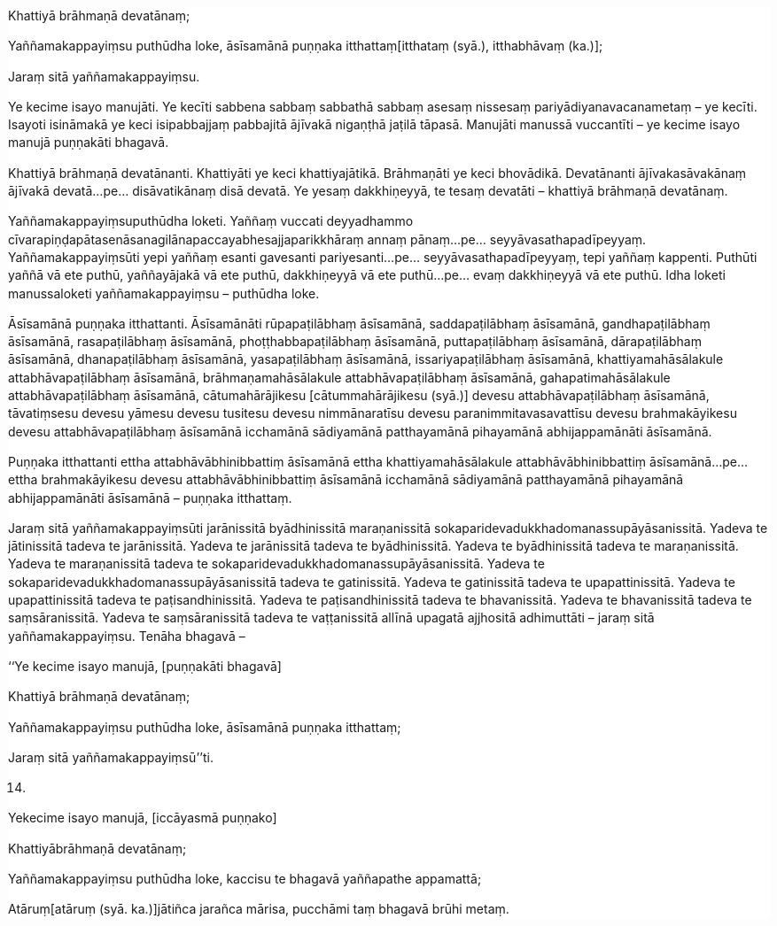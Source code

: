 Khattiyā brāhmaṇā devatānaṃ;

Yaññamakappayiṃsu puthūdha loke, āsīsamānā puṇṇaka itthattaṃ[itthataṃ (syā.), itthabhāvaṃ (ka.)];

Jaraṃ sitā yaññamakappayiṃsu.

Ye kecime isayo manujāti. Ye kecīti sabbena sabbaṃ sabbathā sabbaṃ asesaṃ nissesaṃ pariyādiyanavacanametaṃ – ye kecīti. Isayoti isināmakā ye keci isipabbajjaṃ pabbajitā ājīvakā nigaṇṭhā jaṭilā tāpasā. Manujāti manussā vuccantīti – ye kecime isayo manujā puṇṇakāti bhagavā.

Khattiyā brāhmaṇā devatānanti. Khattiyāti ye keci khattiyajātikā. Brāhmaṇāti ye keci bhovādikā. Devatānanti ājīvakasāvakānaṃ ājīvakā devatā…pe… disāvatikānaṃ disā devatā. Ye yesaṃ dakkhiṇeyyā, te tesaṃ devatāti – khattiyā brāhmaṇā devatānaṃ.

Yaññamakappayiṃsuputhūdha loketi. Yaññaṃ vuccati deyyadhammo cīvarapiṇḍapātasenāsanagilānapaccayabhesajjaparikkhāraṃ annaṃ pānaṃ…pe… seyyāvasathapadīpeyyaṃ. Yaññamakappayiṃsūti yepi yaññaṃ esanti gavesanti pariyesanti…pe… seyyāvasathapadīpeyyaṃ, tepi yaññaṃ kappenti. Puthūti yaññā vā ete puthū, yaññayājakā vā ete puthū, dakkhiṇeyyā vā ete puthū…pe… evaṃ dakkhiṇeyyā vā ete puthū. Idha loketi manussaloketi yaññamakappayiṃsu – puthūdha loke.

Āsīsamānā puṇṇaka itthattanti. Āsīsamānāti rūpapaṭilābhaṃ āsīsamānā, saddapaṭilābhaṃ āsīsamānā, gandhapaṭilābhaṃ āsīsamānā, rasapaṭilābhaṃ āsīsamānā, phoṭṭhabbapaṭilābhaṃ āsīsamānā, puttapaṭilābhaṃ āsīsamānā, dārapaṭilābhaṃ āsīsamānā, dhanapaṭilābhaṃ āsīsamānā, yasapaṭilābhaṃ āsīsamānā, issariyapaṭilābhaṃ āsīsamānā, khattiyamahāsālakule attabhāvapaṭilābhaṃ āsīsamānā, brāhmaṇamahāsālakule attabhāvapaṭilābhaṃ āsīsamānā, gahapatimahāsālakule attabhāvapaṭilābhaṃ āsīsamānā, cātumahārājikesu [cātummahārājikesu (syā.)] devesu attabhāvapaṭilābhaṃ āsīsamānā, tāvatiṃsesu devesu yāmesu devesu tusitesu devesu nimmānaratīsu devesu paranimmitavasavattīsu devesu brahmakāyikesu devesu attabhāvapaṭilābhaṃ āsīsamānā icchamānā sādiyamānā patthayamānā pihayamānā abhijappamānāti āsīsamānā.

Puṇṇaka itthattanti ettha attabhāvābhinibbattiṃ āsīsamānā ettha khattiyamahāsālakule attabhāvābhinibbattiṃ āsīsamānā…pe… ettha brahmakāyikesu devesu attabhāvābhinibbattiṃ āsīsamānā icchamānā sādiyamānā patthayamānā pihayamānā abhijappamānāti āsīsamānā – puṇṇaka itthattaṃ.

Jaraṃ sitā yaññamakappayiṃsūti jarānissitā byādhinissitā maraṇanissitā sokaparidevadukkhadomanassupāyāsanissitā. Yadeva te jātinissitā tadeva te jarānissitā. Yadeva te jarānissitā tadeva te byādhinissitā. Yadeva te byādhinissitā tadeva te maraṇanissitā. Yadeva te maraṇanissitā tadeva te sokaparidevadukkhadomanassupāyāsanissitā. Yadeva te sokaparidevadukkhadomanassupāyāsanissitā tadeva te gatinissitā. Yadeva te gatinissitā tadeva te upapattinissitā. Yadeva te upapattinissitā tadeva te paṭisandhinissitā. Yadeva te paṭisandhinissitā tadeva te bhavanissitā. Yadeva te bhavanissitā tadeva te saṃsāranissitā. Yadeva te saṃsāranissitā tadeva te vaṭṭanissitā allīnā upagatā ajjhositā adhimuttāti – jaraṃ sitā yaññamakappayiṃsu. Tenāha bhagavā –

‘‘Ye kecime isayo manujā, [puṇṇakāti bhagavā]

Khattiyā brāhmaṇā devatānaṃ;

Yaññamakappayiṃsu puthūdha loke, āsīsamānā puṇṇaka itthattaṃ;

Jaraṃ sitā yaññamakappayiṃsū’’ti.

14.

Yekecime isayo manujā, [iccāyasmā puṇṇako]

Khattiyābrāhmaṇā devatānaṃ;

Yaññamakappayiṃsu puthūdha loke, kaccisu te bhagavā yaññapathe appamattā;

Atāruṃ[atāruṃ (syā. ka.)]jātiñca jarañca mārisa, pucchāmi taṃ bhagavā brūhi metaṃ.
